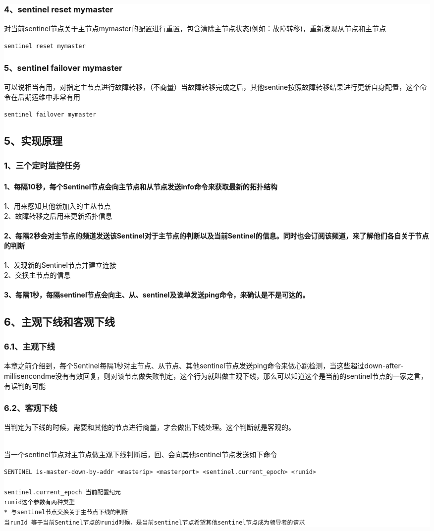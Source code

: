 ```
```

### 4、sentinel reset mymaster

对当前sentinel节点关于主节点mymaster的配置进行重置，包含清除主节点状态(例如：故障转移)，重新发现从节点和主节点


```
sentinel reset mymaster
```

### 5、sentinel failover mymaster

可以说相当有用，对指定主节点进行故障转移，（不商量）当故障转移完成之后，其他sentine按照故障转移结果进行更新自身配置，这个命令在后期运维中非常有用

```
sentinel failover mymaster
```


## 5、实现原理

### 1、三个定时监控任务

#### 1、每隔10秒，每个Sentinel节点会向主节点和从节点发送info命令来获取最新的拓扑结构

1、用来感知其他新加入的主从节点      
2、故障转移之后用来更新拓扑信息  

#### 2、每隔2秒会对主节点的频道发送该Sentinel对于主节点的判断以及当前Sentinel的信息。同时也会订阅该频道，来了解他们各自关于节点的判断

1、发现新的Sentinel节点并建立连接      
2、交换主节点的信息

#### 3、每隔1秒，每隔sentinel节点会向主、从、sentinel及诶单发送ping命令，来确认是不是可达的。


## 6、主观下线和客观下线

### 6.1、主观下线

本章之前介绍到，每个Sentinel每隔1秒对主节点、从节点、其他sentinel节点发送ping命令来做心跳检测，当这些超过down-after-millisencondme没有有效回复，则对该节点做失败判定，这个行为就叫做主观下线，那么可以知道这个是当前的sentinel节点的一家之言，有误判的可能

### 6.2、客观下线

当判定为下线的时候，需要和其他的节点进行商量，才会做出下线处理。这个判断就是客观的。

<br/>
当一个sentinel节点对主节点做主观下线判断后，回、会向其他sentinel节点发送如下命令

```
SENTINEL is-master-down-by-addr <masterip> <masterport> <sentinel.current_epoch> <runid>

sentinel.current_epoch 当前配置纪元
runid这个参数有两种类型 
* 与sentinel节点交换关于主节点下线的判断
当runId 等于当前Sentinel节点的runid时候，是当前sentinel节点希望其他sentinel节点成为领导者的请求
```
